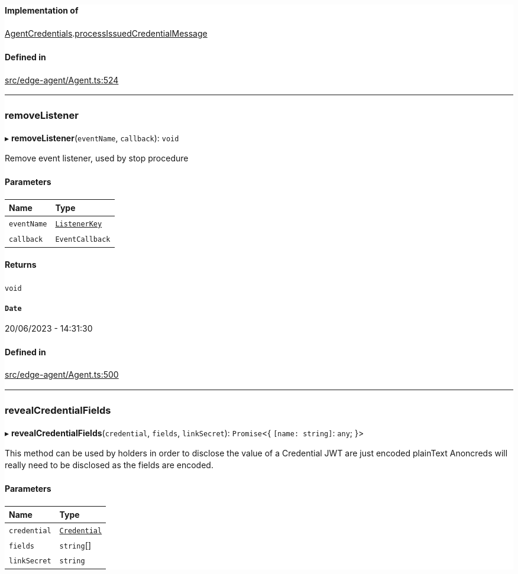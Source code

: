 #### Implementation of

[AgentCredentials](../interfaces/AgentCredentials.md).[processIssuedCredentialMessage](../interfaces/AgentCredentials.md#processissuedcredentialmessage)

#### Defined in

[src/edge-agent/Agent.ts:524](https://github.com/hyperledger/identus-edge-agent-sdk-ts/blob/382b1c7b46001b3d4171eaa2010aa8f9482d27e8/src/edge-agent/Agent.ts#L524)

___

### removeListener

▸ **removeListener**(`eventName`, `callback`): `void`

Remove event listener, used by stop procedure

#### Parameters

| Name | Type |
| :------ | :------ |
| `eventName` | [`ListenerKey`](../enums/ListenerKey.md) |
| `callback` | `EventCallback` |

#### Returns

`void`

**`Date`**

20/06/2023 - 14:31:30

#### Defined in

[src/edge-agent/Agent.ts:500](https://github.com/hyperledger/identus-edge-agent-sdk-ts/blob/382b1c7b46001b3d4171eaa2010aa8f9482d27e8/src/edge-agent/Agent.ts#L500)

___

### revealCredentialFields

▸ **revealCredentialFields**(`credential`, `fields`, `linkSecret`): `Promise`\<\{ `[name: string]`: `any`;  }\>

This method can be used by holders in order to disclose the value of a Credential
JWT are just encoded plainText
Anoncreds will really need to be disclosed as the fields are encoded.

#### Parameters

| Name | Type |
| :------ | :------ |
| `credential` | [`Credential`](Domain.Credential.md) |
| `fields` | `string`[] |
| `linkSecret` | `string` |
